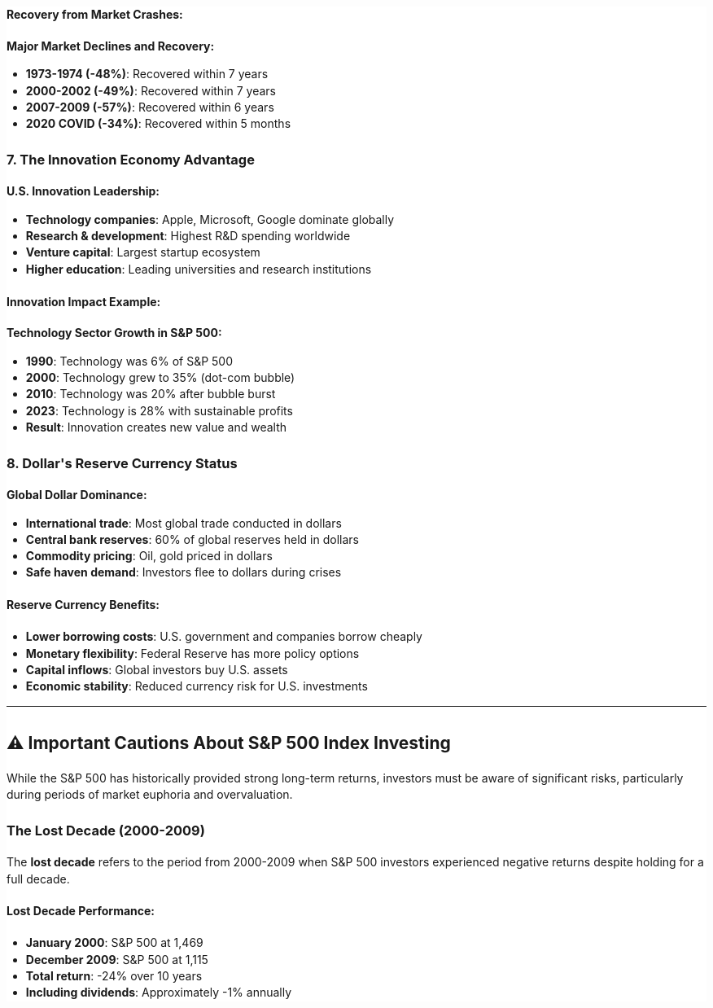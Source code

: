 #### Recovery from Market Crashes:
**Major Market Declines and Recovery:**
- **1973-1974 (-48%)**: Recovered within 7 years
- **2000-2002 (-49%)**: Recovered within 7 years
- **2007-2009 (-57%)**: Recovered within 6 years
- **2020 COVID (-34%)**: Recovered within 5 months

### 7. The Innovation Economy Advantage

**U.S. Innovation Leadership:**
- **Technology companies**: Apple, Microsoft, Google dominate globally
- **Research & development**: Highest R&D spending worldwide
- **Venture capital**: Largest startup ecosystem
- **Higher education**: Leading universities and research institutions

#### Innovation Impact Example:
**Technology Sector Growth in S&P 500:**
- **1990**: Technology was 6% of S&P 500
- **2000**: Technology grew to 35% (dot-com bubble)
- **2010**: Technology was 20% after bubble burst
- **2023**: Technology is 28% with sustainable profits
- **Result**: Innovation creates new value and wealth

### 8. Dollar's Reserve Currency Status

**Global Dollar Dominance:**
- **International trade**: Most global trade conducted in dollars
- **Central bank reserves**: 60% of global reserves held in dollars
- **Commodity pricing**: Oil, gold priced in dollars
- **Safe haven demand**: Investors flee to dollars during crises

#### Reserve Currency Benefits:
- **Lower borrowing costs**: U.S. government and companies borrow cheaply
- **Monetary flexibility**: Federal Reserve has more policy options
- **Capital inflows**: Global investors buy U.S. assets
- **Economic stability**: Reduced currency risk for U.S. investments

---

## ⚠️ Important Cautions About S&P 500 Index Investing

While the S&P 500 has historically provided strong long-term returns, investors must be aware of significant risks, particularly during periods of market euphoria and overvaluation.

### The Lost Decade (2000-2009)

The **lost decade** refers to the period from 2000-2009 when S&P 500 investors experienced negative returns despite holding for a full decade.

#### Lost Decade Performance:
- **January 2000**: S&P 500 at 1,469
- **December 2009**: S&P 500 at 1,115
- **Total return**: -24% over 10 years
- **Including dividends**: Approximately -1% annually
